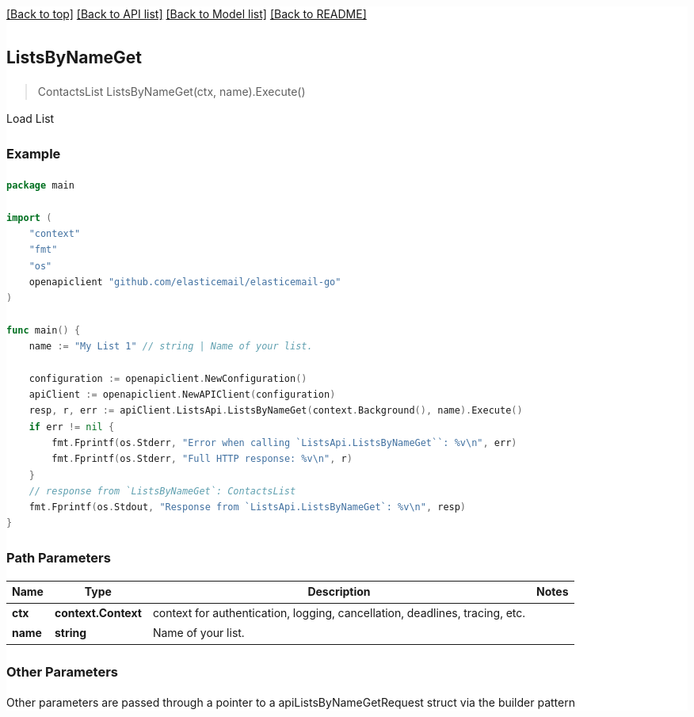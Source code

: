 [[Back to top]](#) [[Back to API list]](../README.md#documentation-for-api-endpoints)
[[Back to Model list]](../README.md#documentation-for-models)
[[Back to README]](../README.md)


## ListsByNameGet

> ContactsList ListsByNameGet(ctx, name).Execute()

Load List



### Example

```go
package main

import (
    "context"
    "fmt"
    "os"
    openapiclient "github.com/elasticemail/elasticemail-go"
)

func main() {
    name := "My List 1" // string | Name of your list.

    configuration := openapiclient.NewConfiguration()
    apiClient := openapiclient.NewAPIClient(configuration)
    resp, r, err := apiClient.ListsApi.ListsByNameGet(context.Background(), name).Execute()
    if err != nil {
        fmt.Fprintf(os.Stderr, "Error when calling `ListsApi.ListsByNameGet``: %v\n", err)
        fmt.Fprintf(os.Stderr, "Full HTTP response: %v\n", r)
    }
    // response from `ListsByNameGet`: ContactsList
    fmt.Fprintf(os.Stdout, "Response from `ListsApi.ListsByNameGet`: %v\n", resp)
}
```

### Path Parameters


Name | Type | Description  | Notes
------------- | ------------- | ------------- | -------------
**ctx** | **context.Context** | context for authentication, logging, cancellation, deadlines, tracing, etc.
**name** | **string** | Name of your list. | 

### Other Parameters

Other parameters are passed through a pointer to a apiListsByNameGetRequest struct via the builder pattern

